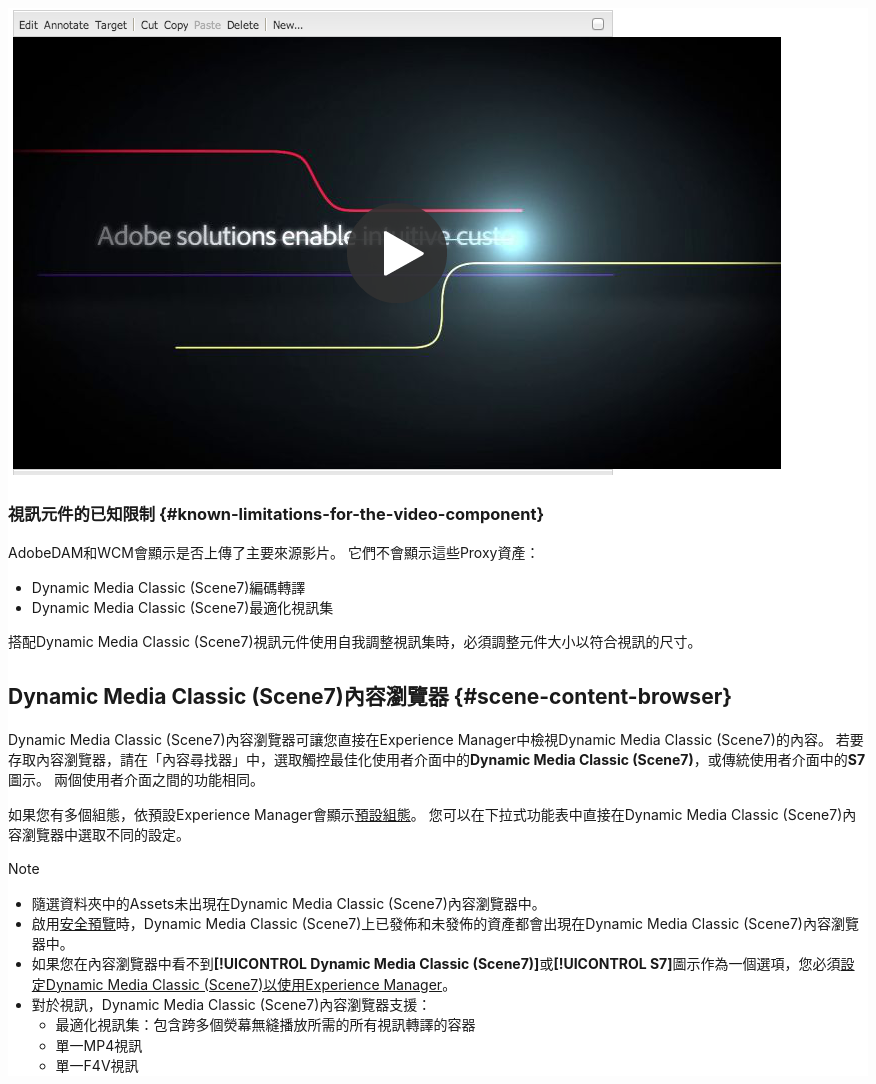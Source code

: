 ![chlimage_1-63](assets/chlimage_1-63.png)

### 視訊元件的已知限制 {#known-limitations-for-the-video-component}

AdobeDAM和WCM會顯示是否上傳了主要來源影片。 它們不會顯示這些Proxy資產：

* Dynamic Media Classic (Scene7)編碼轉譯
* Dynamic Media Classic (Scene7)最適化視訊集

搭配Dynamic Media Classic (Scene7)視訊元件使用自我調整視訊集時，必須調整元件大小以符合視訊的尺寸。

## Dynamic Media Classic (Scene7)內容瀏覽器 {#scene-content-browser}

Dynamic Media Classic (Scene7)內容瀏覽器可讓您直接在Experience Manager中檢視Dynamic Media Classic (Scene7)的內容。 若要存取內容瀏覽器，請在「內容尋找器」中，選取觸控最佳化使用者介面中的&#x200B;**Dynamic Media Classic (Scene7)**，或傳統使用者介面中的&#x200B;**S7**&#x200B;圖示。 兩個使用者介面之間的功能相同。

如果您有多個組態，依預設Experience Manager會顯示[預設組態](/help/sites-administering/scene7.md#configuring-a-default-configuration)。 您可以在下拉式功能表中直接在Dynamic Media Classic (Scene7)內容瀏覽器中選取不同的設定。

>[!NOTE]
>
>* 隨選資料夾中的Assets未出現在Dynamic Media Classic (Scene7)內容瀏覽器中。
>* 啟用[安全預覽](/help/sites-administering/scene7.md#configuring-the-state-published-unpublished-of-assets-pushed-to-scene)時，Dynamic Media Classic (Scene7)上已發佈和未發佈的資產都會出現在Dynamic Media Classic (Scene7)內容瀏覽器中。
>* 如果您在內容瀏覽器中看不到&#x200B;**[!UICONTROL Dynamic Media Classic (Scene7)]**&#x200B;或&#x200B;**[!UICONTROL S7]**&#x200B;圖示作為一個選項，您必須[設定Dynamic Media Classic (Scene7)以使用Experience Manager](/help/sites-administering/scene7.md)。
>* 對於視訊，Dynamic Media Classic (Scene7)內容瀏覽器支援：
>   * 最適化視訊集：包含跨多個熒幕無縫播放所需的所有視訊轉譯的容器
>   * 單一MP4視訊
>   * 單一F4V視訊
